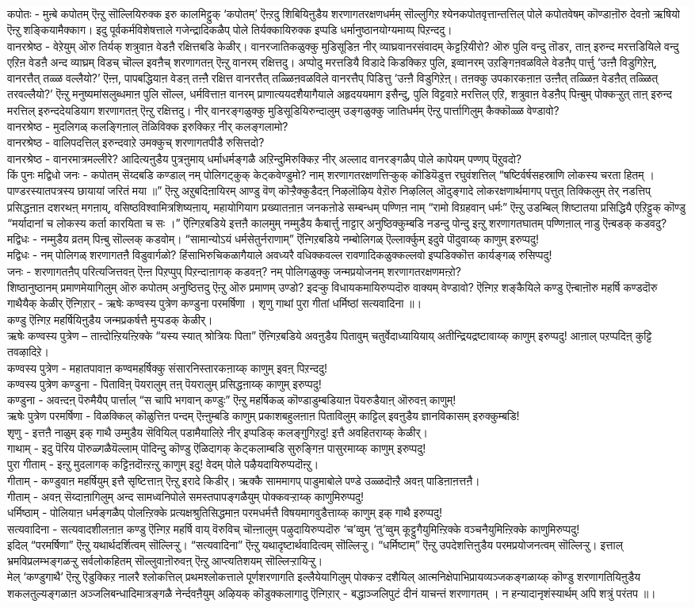  कपोतः - मुऩ्बे कपोतम् ऎऩ्ऱु सॊल्लियिरुक्क इरु कालमिट्टुक् ‘कपोतम्’ ऎऩ्ऱदु शिबियिऩुडैय शरणागतरक्षणधर्मम् सॊल्लुगिऱ श्येनकपोतवृत्तान्तत्तिल् पोले कपोतवेषम् कॊण्डाऩॊरु देवऩो ऋषियो ऎऩ्ऱु शङ्कियामैक्काग। इदु पूर्वकर्मविशेषत्ताले गजेन्द्रादिकळैप् पोले तिर्यक्कायिरुक्क इप्पडि धर्मानुष्ठानयोग्यमाय्प् पिऱन्ददु।  
 वानरश्रेष्ठ - वेऱेयुम् ऒरु तिर्यक् शत्रुवाऩ वेडऩै रक्षित्तबडि केळीर्। वानरजातिकळुक्कु मुडिसूडिऩ नीर् व्याघ्रवानरसंवादम् केट्टऱियीरो? ऒरु पुलि वन्दु तॊडर, ताऩ् इरुन्द मरत्तडियिले वन्दु एऱिऩ वेडऩै अन्द व्याघ्रम् विडच् चॊल्ल इवऩैच् शरणागतऩ् ऎऩ्ऱु वानरम् रक्षित्तदु। अप्पोदु मरत्तडियै विडादे किडक्किऱ पुलि, इव्वानरम् उऱङ्गिऩवळविले वेडऩैप् पार्त्तु ‘उऩ्ऩै विडुगिऱेऩ्, वानरत्तैत् तळ्ळ वल्लैयो?’ ऎऩ्ऩ, पापबद्धियाऩ वेडऩ् तऩ्ऩै रक्षित्त वानरत्तैत् तळ्ळिऩवळविले वानरत्तैप् पिडित्तु ‘उऩ्ऩै विडुगिऱेऩ्। तऩक्कु उपकारकऩाऩ उऩ्ऩैत् तळ्ळिऩ वेडऩैत् तळ्ळित् तरवल्लैयो?’ ऎऩ्ऱु मनुष्यमांसलुब्धमाऩ पुलि सॊल्ल, धर्मवित्ताऩ वानरम् प्राणात्ययदशैयागैयाले अहृदययमाग इसैन्दु, पुलि विट्टवाऱे मरत्तिल् एऱि, शत्रुवाऩ वेडऩैप् पिऩ्बुम् पोक्कऱ्ऱुत् ताऩ् इरुन्द मरत्तिल् इरुन्ददेयडियाग शरणागतऩ् ऎऩ्ऱु रक्षित्तदु। नीर् वानरङ्गळुक्कु मुडिसूडियिरुन्दालुम् उङ्गळुक्कु जातिधर्मम् ऎऩ्ऱु पार्त्तागिलुम् कैक्कॊळ्ळ वेण्डावो?  
 वानरश्रेष्ठ - मुदलिगळ् कलङ्गिऩाल् तॆळिविक्क इरुक्किऱ नीर् कलङ्गलामो?  
 वानरश्रेष्ठ - वालिपदत्तिल् इरुन्दवाऱे उमक्कुच् शरणागतपीडै रुसित्तदो?  
 वानरश्रेष्ठ - वानरमात्रमल्लीरे? आदित्यऩुडैय पुत्रऩुमाय् धर्माधर्मङ्गळै अऱिन्दुमिरुक्किऱ नीर् अल्लाद वानरङ्गळैप् पोले कापेयम् पण्णप् पॆऱुवदो?  
 किं पुनः मद्विधो जनः - कपोतम् सॆय्दबडि कण्डाल् नम् पोलिगट्कुक् केट्कवेण्डुमो? नाम् शरणागतरक्षणत्तिऱ्कुक् कॊडियॆडुत्त रघुवंशत्तिल् “षष्टिर्वर्षसहस्राणि लोकस्य चरता हितम् । पाण्डरस्यातपत्रस्य छायायां जरितं मया ॥” ऎऩ्ऱु अऱुबदिऩायिरम् आण्डु वॆण् कॊऱ्ऱैक्कुडैदऩ् निऴलॊऴिय वेऱॊरु निऴलिल् ऒदुङ्गादे लोकरक्षणार्थमागप् पत्तुत् तिक्किलुम् तेर् नडत्तिप् प्रसिद्धऩाऩ दशरथऩ् मगऩाय्, वसिष्ठविश्वामित्रशिष्यऩाय्, महायोगियाग प्रख्यातऩाऩ जनकऩोडे सम्बन्धम् पण्णिऩ नाम् “रामो विग्रहवान् धर्मः” ऎऩ्ऱु उडम्बिल् शिष्टातया प्रसिद्धियै एऱिट्टुक् कॊण्डु “मर्यादानां च लोकस्य कर्ता कारयिता च सः ।” ऎऩ्गिऱबडिये इत्तऩै कालमुम् नम्मुडैय कैबार्त्तु नाट्टार् अनुष्ठिक्कुम्बडि नडन्दु पोन्दु इऩ्ऱु शरणागतघातम् पण्णिऩाल् नाडु ऎऩ्बडक् कडवदु?  
 मद्विधः - नम्मुडैय व्रतम् पिऩ्बु सॊल्लक् कडवोम्। “सामान्योऽयं धर्मसेतुर्नराणाम्” ऎऩ्गिऱबडिये नम्बोलिगळ् ऎल्लार्क्कुम् इदुवे पॊदुवाय्क् काणुम् इरुप्पदु!  
 मद्विधः - नम् पोलिगळ् शरणागतऩै विडुवार्गळो? हिंसाभिरुचिकळागैयाले अवध्यरै वधिक्कवल्ल रावणादिकळुक्कल्लवो इप्पडिक्कॊत्त कार्यङ्गळ् रुसिप्पदु!  
 जनः - शरणागतऩैप् परित्यजित्तवऩ् ऎऩ्ऩ पिऱप्पुप् पिऱन्दाऩागक् कडवऩ्? नम् पोलिगळुक्कु जन्मप्रयोजनम् शरणागतरक्षणमऩ्ऱो?  
 शिष्ठानुष्ठानम् प्रमाणमेयागिलुम् ऒरु कपोतम् अनुष्ठित्तदु ऎऩ्ऱु ऒरु प्रमाणम् उण्डो? इदऱ्कु विधायकमायिरुप्पदॊरु वाक्यम् वेण्डावो? ऎऩ्गिऱ शङ्कैयिले कण्डु ऎऩ्बाऩॊरु महर्षि कण्डदॊरु गाथैयैक् केळीर् ऎऩ्गिऱार् - ऋषेः कण्वस्य पुत्रेण कण्डुना परमर्षिणा । शृणु गाथां पुरा गीतां धर्मिष्ठां सत्यवादिना ॥।  
 कण्डु ऎऩ्गिऱ महर्षियिऩुडैय जन्मप्रकर्षत्तै मुऱ्पडक् केळीर्।  
 ऋषेः कण्वस्य पुत्रेण – ताऩ्दोऩ्ऱियऩ्ऱिक्के “यस्य स्यात् श्रोत्रियः पिता” ऎऩ्गिऱबडिये अवऩुडैय पितावुम् चतुर्वेदाध्यायियाय् अतीन्द्रियद्रष्टावाय्क् काणुम् इरुप्पदु! आऩाल् पऱप्पदिऩ् कुट्टि तवऴादिऱे।  
 कण्वस्य पुत्रेण - महातपावाऩ कण्वमहर्षिक्कु संसारनिस्तारकऩाय्क् काणुम् इवऩ् पिऱन्ददु!  
 कण्वस्य पुत्रेण कण्डुना - पिताविऩ् पॆयरालुम् तऩ् पॆयरालुम् प्रसिद्धऩाय्क् काणुम् इरुप्पदु!  
 कण्डुना - अवऩ्दऩ् पॆरुमैयैप् पार्त्ताल् “स चापि भगवान् कण्डुः” ऎऩ्ऱु महर्षिकळ् कॊण्डाडुम्बडियाऩ पॆयरुडैयाऩ् ऒरुवऩ् काणुम्!  
 ऋषेः पुत्रेण परमर्षिणा - विळक्किल् कॊळुत्तिऩ पन्दम् ऎऩ्ऩुम्बडि काणुम् प्रकाशबहुलऩाऩ पिताविलुम् काट्टिल् इवऩुडैय ज्ञानविकासम् इरुक्कुम्बडि!  
 शृणु - इत्तऩै नाळुम् इक् गाथै उम्मुडैय सॆवियिल् पडामैयालिऱे नीर् इप्पडिक् कलङ्गुगिऱदु! इत्तै अवहितराय्क् केळीर्।  
 गाथाम् - इदु पॆरिय पॊरुळ्गळैयॆल्लाम् पॊदिन्दु कॊण्डु ऎळिदागक् केट्कलाम्बडि सुरुङ्गिऩ पासुरमाय्क् काणुम् इरुप्पदु!  
 पुरा गीताम् - इऩ्ऱु मुदलागक् कट्टिऩदॊऩ्ऱऩ्ऱु काणुम् इदु! वेदम् पोले पऴैयदायिरुप्पदॊऩ्ऱु।  
 गीताम् - कण्डुवाऩ महर्षियुम् इत्तै सृष्टित्ताऩ् ऎऩ्ऱु इरादे किडीर्। ऋक्कै साममागप् पाडुमाबोले पण्डे उळ्ळदॊऩ्ऱै अवऩ् पाडिऩाऩत्तऩै।  
 गीताम् - अवऩ् सॆय्दाऩागिलुम् अन्द सामध्वनिपोले समस्तपापङ्गळैयुम् पोक्कवऱ्ऱाय्क् काणुमिरुप्पदु!  
 धर्मिष्ठाम् - पोलियाऩ धर्मङ्गळैप् पोलऩ्ऱिक्के प्रत्यक्षश्रुतिसिद्धमाऩ परमधर्मत्तै विषयमागवुडैत्ताय्क् काणुम् इक् गाथै इरुप्पदु!  
 सत्यवादिना - सत्यवादशीलऩाऩ कण्डु ऎऩ्गिऱ महर्षि वाय् वॆरुविच् चॊऩ्ऩालुम् पऴुदायिरुप्पदॊरु ‘च’व्वुम् ‘तु’व्वुम् कूट्टुगैयुमिऩ्ऱिक्के वञ्चनैयुमिऩ्ऱिक्के काणुमिरुप्पदु!  
 इदिल् “परमर्षिणा” ऎऩ्ऱु यथार्थदर्शित्वम् सॊल्लिऱ्ऱु। “सत्यवादिना” ऎऩ्ऱु यथादृष्टार्थवादित्वम् सॊल्लिऱ्ऱु। “धर्मिष्टाम्” ऎऩ्ऱु उपदेशत्तिऩुडैय परमप्रयोजनत्वम् सॊल्लिऱ्ऱु। इत्ताल् भ्रमविप्रलम्भङ्गळऱ्ऱु सर्वलोकहितम् सॊल्लुवाऩॊरुवऩ् ऎऩ्ऱु आप्त्यतिशयम् सॊल्लिऱ्ऱायिऱ्ऱु।  
 मेल् ‘कण्डुगाथै’ ऎऩ्ऱु ऎडुक्किऱ नालरै श्लोकत्तिल् प्रथमश्लोकत्ताले पूर्णशरणागति इल्लैयेयागिलुम् पोक्कऱ्ऱ दशैयिल् आत्मनिक्षेपाभिप्रायव्यञ्जकङ्गळाय्क् कॊण्डु शरणागतियिऩुडैय शकलतुल्यङ्गळाऩ अञ्जलिबन्धादिमात्रङ्गळै नेर्न्दवऩैयुम् अऴियक् कॊडुक्कलागादु ऎऩ्गिऱार् - बद्धाञ्जलिपुटं दीनं याचन्तं शरणागतम् । न हन्यादानृशंस्यार्थम् अपि शत्रुं परंतप ॥।  